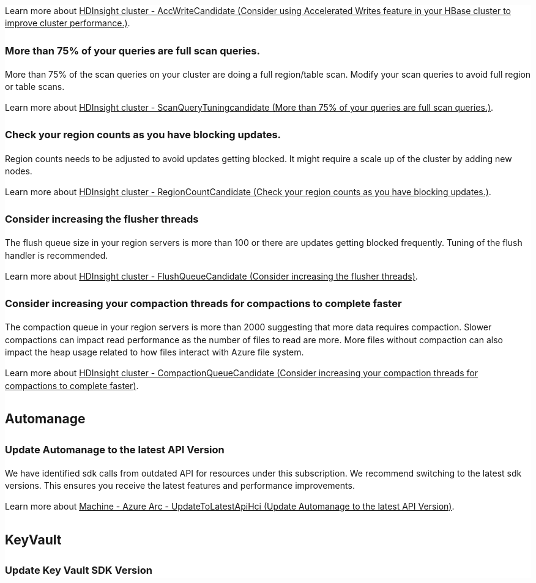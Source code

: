 Learn more about [HDInsight cluster - AccWriteCandidate (Consider using Accelerated Writes feature in your HBase cluster to improve cluster performance.)](../hdinsight/hbase/apache-hbase-accelerated-writes.md).

### More than 75% of your queries are full scan queries.

More than 75% of the scan queries on your cluster are doing a full region/table scan. Modify your scan queries to avoid full region or table scans.

Learn more about [HDInsight cluster - ScanQueryTuningcandidate (More than 75% of your queries are full scan queries.)](../hdinsight/hbase/apache-hbase-advisor.md).

### Check your region counts as you have blocking updates.

Region counts needs to be adjusted to avoid updates getting blocked. It might require a scale up of the cluster by adding new nodes.

Learn more about [HDInsight cluster - RegionCountCandidate (Check your region counts as you have blocking updates.)](../hdinsight/hbase/apache-hbase-advisor.md).

### Consider increasing the flusher threads

The flush queue size in your region servers is more than 100 or there are updates getting blocked frequently. Tuning of the flush handler is recommended.

Learn more about [HDInsight cluster - FlushQueueCandidate (Consider increasing the flusher threads)](../hdinsight/hbase/apache-hbase-advisor.md).

### Consider increasing your compaction threads for compactions to complete faster

The compaction queue in your region servers is more than 2000 suggesting that more data requires compaction. Slower compactions can impact read performance as the number of files to read are more. More files without compaction can also impact the heap usage related to how files interact with Azure file system.

Learn more about [HDInsight cluster - CompactionQueueCandidate (Consider increasing your compaction threads for compactions to complete faster)](/azure/hdinsight/hbase/apache-hbase-advisor).

## Automanage

### Update Automanage to the latest API Version

We have identified sdk calls from outdated API for resources under this subscription. We recommend switching to the latest sdk versions. This ensures you receive the latest features and performance improvements.

Learn more about [Machine - Azure Arc - UpdateToLatestApiHci (Update Automanage to the latest API Version)](/azure/automanage/reference-sdk).

## KeyVault

### Update Key Vault SDK Version

